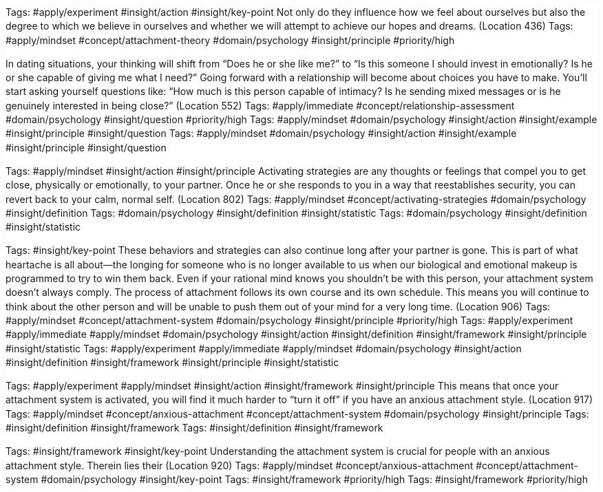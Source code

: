 Tags: #apply/experiment #insight/action #insight/key-point
Not only do they influence how we feel about ourselves but also the degree to which we believe in ourselves and whether we will attempt to achieve our hopes and dreams. (Location 436)
Tags: #apply/mindset #concept/attachment-theory #domain/psychology #insight/principle #priority/high
  
In dating situations, your thinking will shift from “Does he or she like me?” to “Is this someone I should invest in emotionally? Is he or she capable of giving me what I need?” Going forward with a relationship will become about choices you have to make. You’ll start asking yourself questions like: “How much is this person capable of intimacy? Is he sending mixed messages or is he genuinely interested in being close?” (Location 552)
Tags: #apply/immediate #concept/relationship-assessment #domain/psychology #insight/question #priority/high
Tags: #apply/mindset #domain/psychology #insight/action #insight/example #insight/principle #insight/question
Tags: #apply/mindset #domain/psychology #insight/action #insight/example #insight/principle #insight/question
  
Tags: #apply/mindset #insight/action #insight/principle
Activating strategies are any thoughts or feelings that compel you to get close, physically or emotionally, to your partner. Once he or she responds to you in a way that reestablishes security, you can revert back to your calm, normal self. (Location 802)
Tags: #apply/mindset #concept/activating-strategies #domain/psychology #insight/definition
Tags: #domain/psychology #insight/definition #insight/statistic
Tags: #domain/psychology #insight/definition #insight/statistic
  
Tags: #insight/key-point
These behaviors and strategies can also continue long after your partner is gone. This is part of what heartache is all about—the longing for someone who is no longer available to us when our biological and emotional makeup is programmed to try to win them back. Even if your rational mind knows you shouldn’t be with this person, your attachment system doesn’t always comply. The process of attachment follows its own course and its own schedule. This means you will continue to think about the other person and will be unable to push them out of your mind for a very long time. (Location 906)
Tags: #apply/mindset #concept/attachment-system #domain/psychology #insight/principle #priority/high
Tags: #apply/experiment #apply/immediate #apply/mindset #domain/psychology #insight/action #insight/definition #insight/framework #insight/principle #insight/statistic
Tags: #apply/experiment #apply/immediate #apply/mindset #domain/psychology #insight/action #insight/definition #insight/framework #insight/principle #insight/statistic
  
Tags: #apply/experiment #apply/mindset #insight/action #insight/framework #insight/principle
This means that once your attachment system is activated, you will find it much harder to “turn it off” if you have an anxious attachment style. (Location 917)
Tags: #apply/mindset #concept/anxious-attachment #concept/attachment-system #domain/psychology #insight/principle
Tags: #insight/definition #insight/framework
Tags: #insight/definition #insight/framework
  
Tags: #insight/framework #insight/key-point
Understanding the attachment system is crucial for people with an anxious attachment style. Therein lies their (Location 920)
Tags: #apply/mindset #concept/anxious-attachment #concept/attachment-system #domain/psychology #insight/key-point
Tags: #insight/framework #priority/high
Tags: #insight/framework #priority/high
  